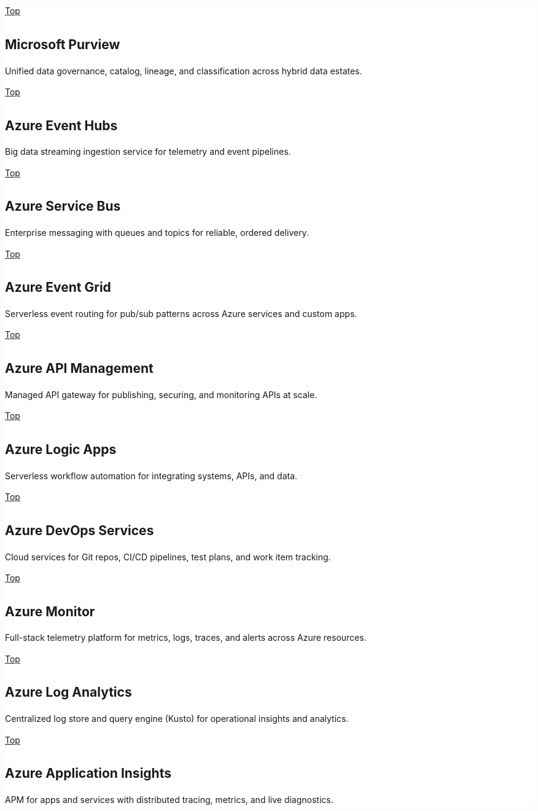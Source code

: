 [Top](#top)

## Microsoft Purview
Unified data governance, catalog, lineage, and classification across hybrid data estates.

[Top](#top)

## Azure Event Hubs
Big data streaming ingestion service for telemetry and event pipelines.

[Top](#top)

## Azure Service Bus
Enterprise messaging with queues and topics for reliable, ordered delivery.

[Top](#top)

## Azure Event Grid
Serverless event routing for pub/sub patterns across Azure services and custom apps.

[Top](#top)

## Azure API Management
Managed API gateway for publishing, securing, and monitoring APIs at scale.

[Top](#top)

## Azure Logic Apps
Serverless workflow automation for integrating systems, APIs, and data.

[Top](#top)

## Azure DevOps Services
Cloud services for Git repos, CI/CD pipelines, test plans, and work item tracking.

[Top](#top)

## Azure Monitor
Full-stack telemetry platform for metrics, logs, traces, and alerts across Azure resources.

[Top](#top)

## Azure Log Analytics
Centralized log store and query engine (Kusto) for operational insights and analytics.

[Top](#top)

## Azure Application Insights
APM for apps and services with distributed tracing, metrics, and live diagnostics.
